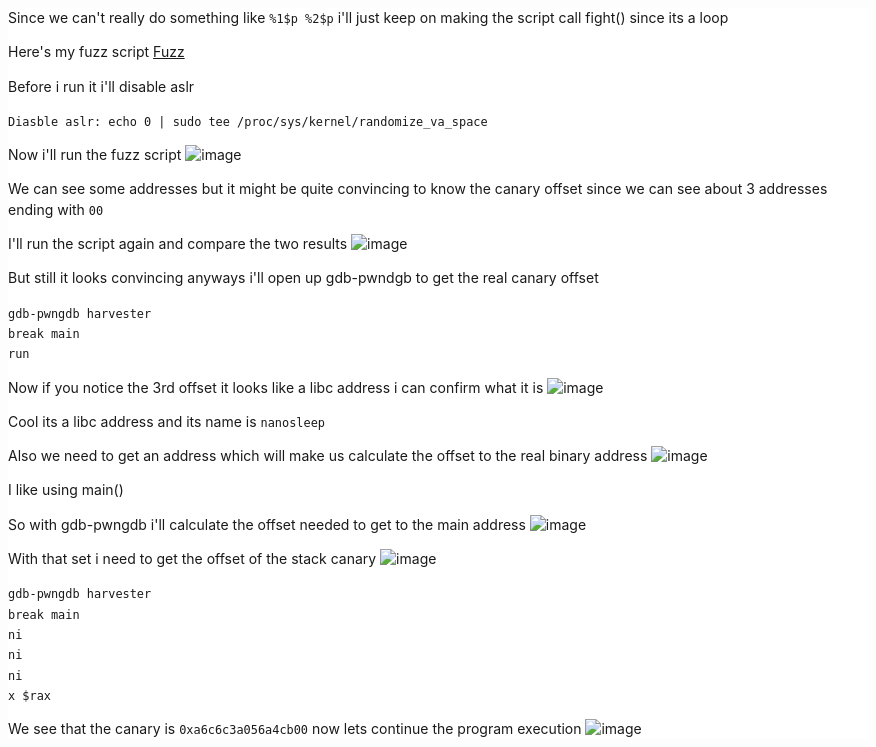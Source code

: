 Since we can't really do something like `%1$p %2$p` i'll just keep on making the script call fight() since its a loop

Here's my fuzz script [Fuzz](https://github.com/markuched13/markuched13.github.io/blob/main/solvescript/practice/harvester/fuzz.py)

Before i run it i'll disable aslr 

```
Diasble aslr: echo 0 | sudo tee /proc/sys/kernel/randomize_va_space
```

Now i'll run the fuzz script
![image](https://user-images.githubusercontent.com/113513376/222279472-d2234bee-3827-474b-a5aa-221f6efcd2ef.png)

We can see some addresses but it might be quite convincing to know the canary offset since we can see about 3 addresses ending with `00` 

I'll run the script again and compare the two results
![image](https://user-images.githubusercontent.com/113513376/222279948-ed6bc180-fce4-4a23-81eb-42ca8fcaf988.png)

But still it looks convincing anyways i'll open up gdb-pwndgb to get the real canary offset

```
gdb-pwngdb harvester
break main
run
```

Now if you notice the 3rd offset it looks like a libc address i can confirm what it is
![image](https://user-images.githubusercontent.com/113513376/222280520-8ffcdf92-94d4-40d6-8909-738b76c19612.png)

Cool its a libc address and its name is `nanosleep`

Also we need to get an address which will make us calculate the offset to the real binary address
![image](https://user-images.githubusercontent.com/113513376/222281633-318ec2d3-494e-4384-9ef8-6b9802540f7e.png)

I like using main()

So with gdb-pwngdb i'll calculate the offset needed to get to the main address
![image](https://user-images.githubusercontent.com/113513376/222282028-e19ebbb2-8bb8-4115-a306-dd3516686fcd.png)

With that set i need to get the offset of the stack canary
![image](https://user-images.githubusercontent.com/113513376/222282751-e2a2a0a8-4665-4aa5-945c-d0afc9c4d1ac.png)

```
gdb-pwngdb harvester
break main
ni
ni
ni
x $rax
```

We see that the canary is `0xa6c6c3a056a4cb00` now lets continue the program execution
![image](https://user-images.githubusercontent.com/113513376/222282999-c6fe53db-1b72-4c24-b6f1-801d1e2fd605.png)
